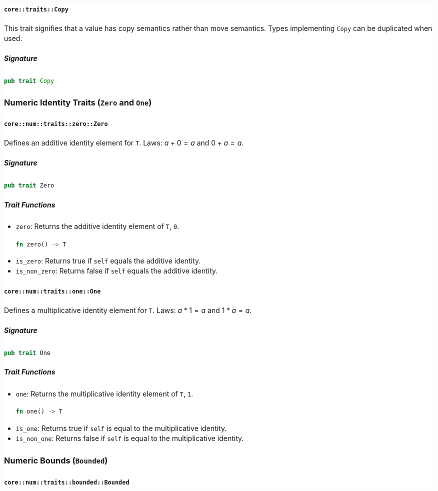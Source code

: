 #### `core::traits::Copy`

This trait signifies that a value has copy semantics rather than move semantics. Types implementing `Copy` can be duplicated when used.

##### Signature

```rust
pub trait Copy
```

### Numeric Identity Traits (`Zero` and `One`)

#### `core::num::traits::zero::Zero`

Defines an additive identity element for `T`.
Laws: $a + 0 = a$ and $0 + a = a$.

##### Signature

```rust
pub trait Zero
```

##### Trait Functions

- `zero`: Returns the additive identity element of `T`, `0`.
  ```rust
  fn zero() -> T
  ```
- `is_zero`: Returns true if `self` equals the additive identity.
- `is_non_zero`: Returns false if `self` equals the additive identity.

#### `core::num::traits::one::One`

Defines a multiplicative identity element for `T`.
Laws: $a * 1 = a$ and $1 * a = a$.

##### Signature

```rust
pub trait One
```

##### Trait Functions

- `one`: Returns the multiplicative identity element of `T`, `1`.
  ```rust
  fn one() -> T
  ```
- `is_one`: Returns true if `self` is equal to the multiplicative identity.
- `is_non_one`: Returns false if `self` is equal to the multiplicative identity.

### Numeric Bounds (`Bounded`)

#### `core::num::traits::bounded::Bounded`
